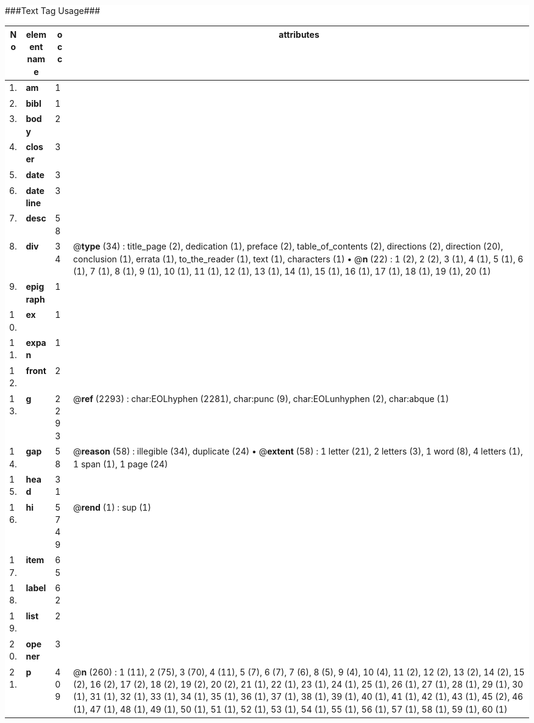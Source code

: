 
###Text Tag Usage###

|No|element name|occ|attributes|
|---|---|---|---|
|1.|__am__|1||
|2.|__bibl__|1||
|3.|__body__|2||
|4.|__closer__|3||
|5.|__date__|3||
|6.|__dateline__|3||
|7.|__desc__|58||
|8.|__div__|34| @__type__ (34) : title_page (2), dedication (1), preface (2), table_of_contents (2), directions (2), direction (20), conclusion (1), errata (1), to_the_reader (1), text (1), characters (1)  •  @__n__ (22) : 1 (2), 2 (2), 3 (1), 4 (1), 5 (1), 6 (1), 7 (1), 8 (1), 9 (1), 10 (1), 11 (1), 12 (1), 13 (1), 14 (1), 15 (1), 16 (1), 17 (1), 18 (1), 19 (1), 20 (1)|
|9.|__epigraph__|1||
|10.|__ex__|1||
|11.|__expan__|1||
|12.|__front__|2||
|13.|__g__|2293| @__ref__ (2293) : char:EOLhyphen (2281), char:punc (9), char:EOLunhyphen (2), char:abque (1)|
|14.|__gap__|58| @__reason__ (58) : illegible (34), duplicate (24)  •  @__extent__ (58) : 1 letter (21), 2 letters (3), 1 word (8), 4 letters (1), 1 span (1), 1 page (24)|
|15.|__head__|31||
|16.|__hi__|5749| @__rend__ (1) : sup (1)|
|17.|__item__|65||
|18.|__label__|62||
|19.|__list__|2||
|20.|__opener__|3||
|21.|__p__|409| @__n__ (260) : 1 (11), 2 (75), 3 (70), 4 (11), 5 (7), 6 (7), 7 (6), 8 (5), 9 (4), 10 (4), 11 (2), 12 (2), 13 (2), 14 (2), 15 (2), 16 (2), 17 (2), 18 (2), 19 (2), 20 (2), 21 (1), 22 (1), 23 (1), 24 (1), 25 (1), 26 (1), 27 (1), 28 (1), 29 (1), 30 (1), 31 (1), 32 (1), 33 (1), 34 (1), 35 (1), 36 (1), 37 (1), 38 (1), 39 (1), 40 (1), 41 (1), 42 (1), 43 (1), 45 (2), 46 (1), 47 (1), 48 (1), 49 (1), 50 (1), 51 (1), 52 (1), 53 (1), 54 (1), 55 (1), 56 (1), 57 (1), 58 (1), 59 (1), 60 (1)|